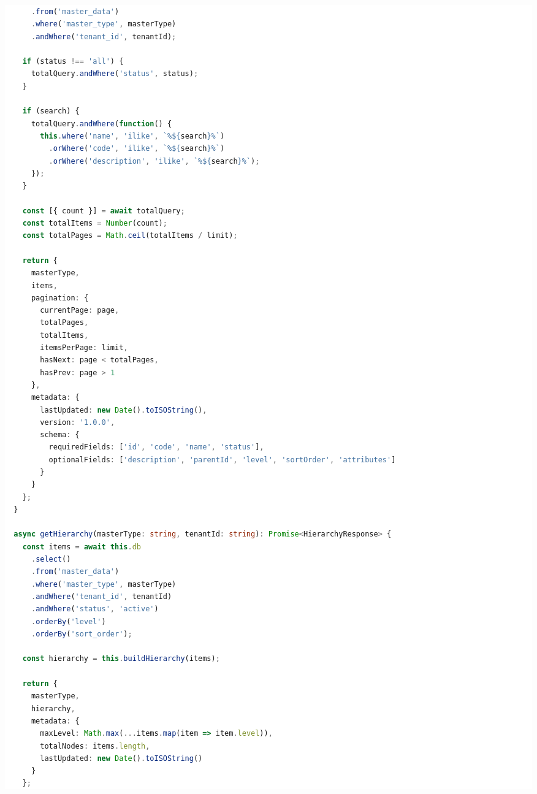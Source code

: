 ```typescript
      .from('master_data')
      .where('master_type', masterType)
      .andWhere('tenant_id', tenantId);
    
    if (status !== 'all') {
      totalQuery.andWhere('status', status);
    }
    
    if (search) {
      totalQuery.andWhere(function() {
        this.where('name', 'ilike', `%${search}%`)
          .orWhere('code', 'ilike', `%${search}%`)
          .orWhere('description', 'ilike', `%${search}%`);
      });
    }
    
    const [{ count }] = await totalQuery;
    const totalItems = Number(count);
    const totalPages = Math.ceil(totalItems / limit);
    
    return {
      masterType,
      items,
      pagination: {
        currentPage: page,
        totalPages,
        totalItems,
        itemsPerPage: limit,
        hasNext: page < totalPages,
        hasPrev: page > 1
      },
      metadata: {
        lastUpdated: new Date().toISOString(),
        version: '1.0.0',
        schema: {
          requiredFields: ['id', 'code', 'name', 'status'],
          optionalFields: ['description', 'parentId', 'level', 'sortOrder', 'attributes']
        }
      }
    };
  }
  
  async getHierarchy(masterType: string, tenantId: string): Promise<HierarchyResponse> {
    const items = await this.db
      .select()
      .from('master_data')
      .where('master_type', masterType)
      .andWhere('tenant_id', tenantId)
      .andWhere('status', 'active')
      .orderBy('level')
      .orderBy('sort_order');
    
    const hierarchy = this.buildHierarchy(items);
    
    return {
      masterType,
      hierarchy,
      metadata: {
        maxLevel: Math.max(...items.map(item => item.level)),
        totalNodes: items.length,
        lastUpdated: new Date().toISOString()
      }
    };
```
